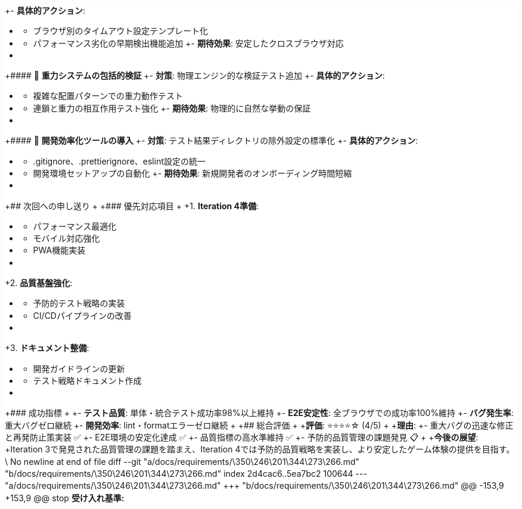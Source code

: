 +- **具体的アクション**:
+  - ブラウザ別のタイムアウト設定テンプレート化
+  - パフォーマンス劣化の早期検出機能追加
+- **期待効果**: 安定したクロスブラウザ対応
+
+#### 🔄 **重力システムの包括的検証**
+- **対策**: 物理エンジン的な検証テスト追加
+- **具体的アクション**:
+  - 複雑な配置パターンでの重力動作テスト
+  - 連鎖と重力の相互作用テスト強化
+- **期待効果**: 物理的に自然な挙動の保証
+
+#### 🔄 **開発効率化ツールの導入**
+- **対策**: テスト結果ディレクトリの除外設定の標準化
+- **具体的アクション**:
+  - .gitignore、.prettierignore、eslint設定の統一
+  - 開発環境セットアップの自動化
+- **期待効果**: 新規開発者のオンボーディング時間短縮
+
+## 次回への申し送り
+
+### 優先対応項目
+
+1. **Iteration 4準備**:
+   - パフォーマンス最適化
+   - モバイル対応強化
+   - PWA機能実装
+
+2. **品質基盤強化**:
+   - 予防的テスト戦略の実装
+   - CI/CDパイプラインの改善
+
+3. **ドキュメント整備**:
+   - 開発ガイドラインの更新
+   - テスト戦略ドキュメント作成
+
+### 成功指標
+
+- **テスト品質**: 単体・統合テスト成功率98%以上維持
+- **E2E安定性**: 全ブラウザでの成功率100%維持
+- **バグ発生率**: 重大バグゼロ継続
+- **開発効率**: lint・formatエラーゼロ継続
+
+## 総合評価
+
+**評価**: ⭐⭐⭐⭐☆ (4/5)
+
+**理由**: 
+- 重大バグの迅速な修正と再発防止策実装 ✅
+- E2E環境の安定化達成 ✅
+- 品質指標の高水準維持 ✅
+- 予防的品質管理の課題発見 📋
+
+**今後の展望**:
+Iteration 3で発見された品質管理の課題を踏まえ、Iteration 4では予防的品質戦略を実装し、より安定したゲーム体験の提供を目指す。
\ No newline at end of file
diff --git "a/docs/requirements/\350\246\201\344\273\266.md" "b/docs/requirements/\350\246\201\344\273\266.md"
index 2d4cac6..5ea7bc2 100644
--- "a/docs/requirements/\350\246\201\344\273\266.md"
+++ "b/docs/requirements/\350\246\201\344\273\266.md"
@@ -153,9 +153,9 @@ stop
 **受け入れ基準:**
 